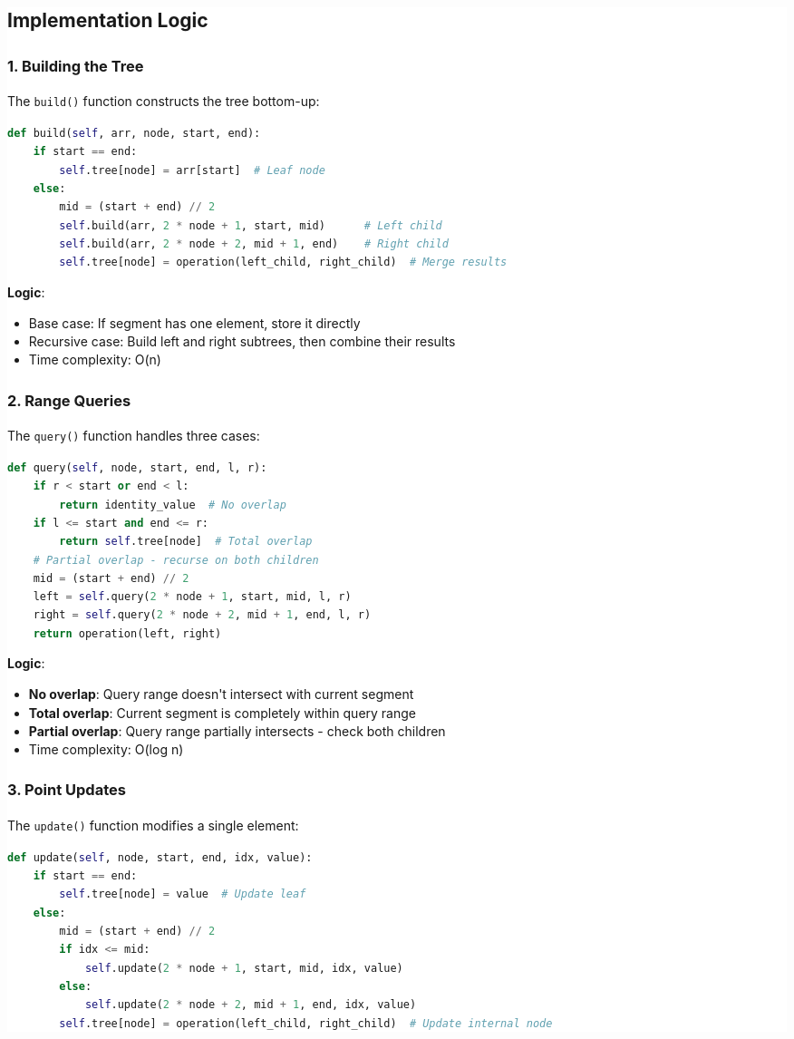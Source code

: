 ## Implementation Logic

### 1. Building the Tree

The `build()` function constructs the tree bottom-up:

```python
def build(self, arr, node, start, end):
    if start == end:
        self.tree[node] = arr[start]  # Leaf node
    else:
        mid = (start + end) // 2
        self.build(arr, 2 * node + 1, start, mid)      # Left child
        self.build(arr, 2 * node + 2, mid + 1, end)    # Right child
        self.tree[node] = operation(left_child, right_child)  # Merge results
```

**Logic**: 
- Base case: If segment has one element, store it directly
- Recursive case: Build left and right subtrees, then combine their results
- Time complexity: O(n)

### 2. Range Queries

The `query()` function handles three cases:

```python
def query(self, node, start, end, l, r):
    if r < start or end < l:
        return identity_value  # No overlap
    if l <= start and end <= r:
        return self.tree[node]  # Total overlap
    # Partial overlap - recurse on both children
    mid = (start + end) // 2
    left = self.query(2 * node + 1, start, mid, l, r)
    right = self.query(2 * node + 2, mid + 1, end, l, r)
    return operation(left, right)
```

**Logic**:
- **No overlap**: Query range doesn't intersect with current segment
- **Total overlap**: Current segment is completely within query range
- **Partial overlap**: Query range partially intersects - check both children
- Time complexity: O(log n)

### 3. Point Updates

The `update()` function modifies a single element:

```python
def update(self, node, start, end, idx, value):
    if start == end:
        self.tree[node] = value  # Update leaf
    else:
        mid = (start + end) // 2
        if idx <= mid:
            self.update(2 * node + 1, start, mid, idx, value)
        else:
            self.update(2 * node + 2, mid + 1, end, idx, value)
        self.tree[node] = operation(left_child, right_child)  # Update internal node
```

